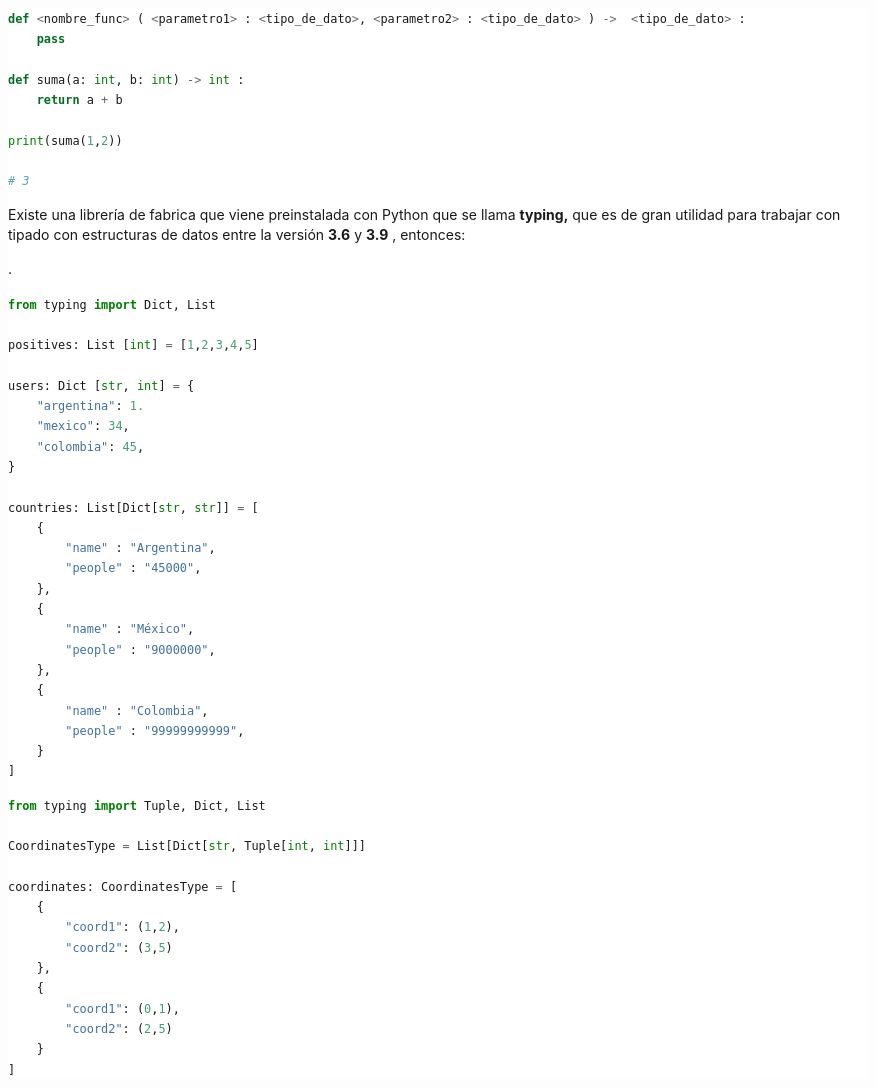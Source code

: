 ```python
def <nombre_func> ( <parametro1> : <tipo_de_dato>, <parametro2> : <tipo_de_dato> ) ->  <tipo_de_dato> :
	pass

def suma(a: int, b: int) -> int :
	return a + b

print(suma(1,2))

# 3
```

Existe una librería de fabrica que viene preinstalada con Python que se llama **typing,** que es de gran utilidad para trabajar con tipado con estructuras de datos entre la versión **3.6** y  **3.9** , entonces:

.

```python
from typing import Dict, List

positives: List [int] = [1,2,3,4,5]

users: Dict [str, int] = {
	"argentina": 1.
	"mexico": 34,
	"colombia": 45,
}

countries: List[Dict[str, str]] = [
	{
		"name" : "Argentina",
		"people" : "45000",
	},
	{
		"name" : "México",
		"people" : "9000000",
	},
	{
		"name" : "Colombia",
		"people" : "99999999999",
	}
]
```

```python
from typing import Tuple, Dict, List

CoordinatesType = List[Dict[str, Tuple[int, int]]]

coordinates: CoordinatesType = [
	{
		"coord1": (1,2),
		"coord2": (3,5)
	},
	{
		"coord1": (0,1),
		"coord2": (2,5)
	}
]
```
